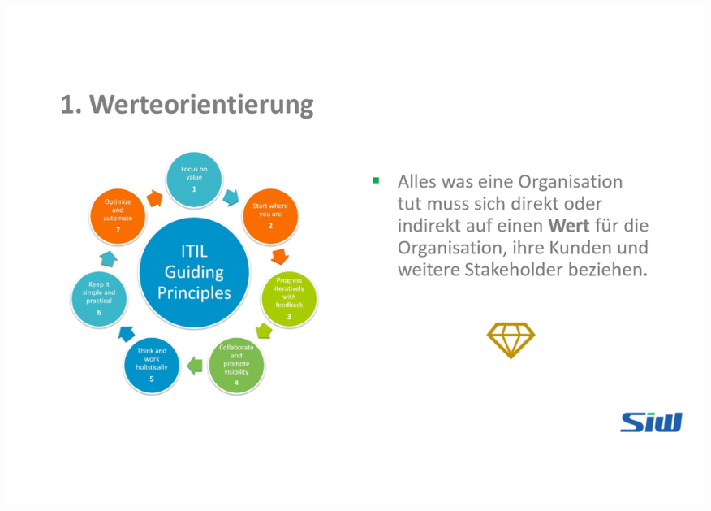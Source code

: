 ![1. Werteorientierung Focus on Start where Optimize Keep it Simple and practical ITIL Guiding Principles you are Progress iteratively With Think and work Collaborate promote visibility Alles was eine Organisation tut muss Sich direkt Oder indirekt auf einen Wert für die Organisation, ihre Kunden und weitere Stakeholder beziehen. SiUJ ](../media/S1_03_ITIL_Service-Management-und-Case-Study-ITIL--Block-1-und-2-image28.png)



